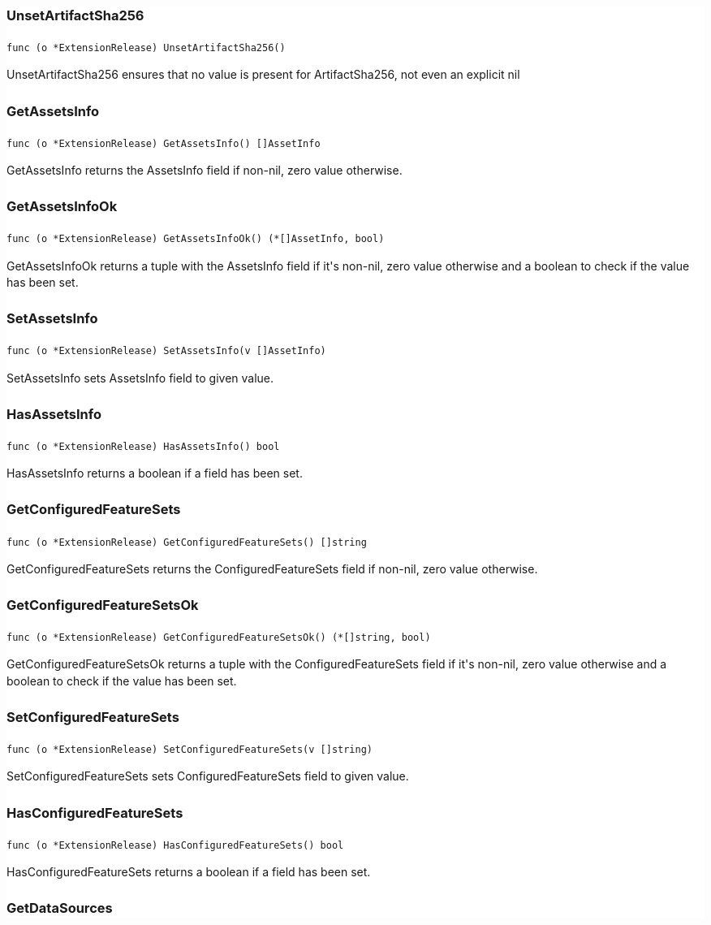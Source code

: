 ### UnsetArtifactSha256
`func (o *ExtensionRelease) UnsetArtifactSha256()`

UnsetArtifactSha256 ensures that no value is present for ArtifactSha256, not even an explicit nil
### GetAssetsInfo

`func (o *ExtensionRelease) GetAssetsInfo() []AssetInfo`

GetAssetsInfo returns the AssetsInfo field if non-nil, zero value otherwise.

### GetAssetsInfoOk

`func (o *ExtensionRelease) GetAssetsInfoOk() (*[]AssetInfo, bool)`

GetAssetsInfoOk returns a tuple with the AssetsInfo field if it's non-nil, zero value otherwise
and a boolean to check if the value has been set.

### SetAssetsInfo

`func (o *ExtensionRelease) SetAssetsInfo(v []AssetInfo)`

SetAssetsInfo sets AssetsInfo field to given value.

### HasAssetsInfo

`func (o *ExtensionRelease) HasAssetsInfo() bool`

HasAssetsInfo returns a boolean if a field has been set.

### GetConfiguredFeatureSets

`func (o *ExtensionRelease) GetConfiguredFeatureSets() []string`

GetConfiguredFeatureSets returns the ConfiguredFeatureSets field if non-nil, zero value otherwise.

### GetConfiguredFeatureSetsOk

`func (o *ExtensionRelease) GetConfiguredFeatureSetsOk() (*[]string, bool)`

GetConfiguredFeatureSetsOk returns a tuple with the ConfiguredFeatureSets field if it's non-nil, zero value otherwise
and a boolean to check if the value has been set.

### SetConfiguredFeatureSets

`func (o *ExtensionRelease) SetConfiguredFeatureSets(v []string)`

SetConfiguredFeatureSets sets ConfiguredFeatureSets field to given value.

### HasConfiguredFeatureSets

`func (o *ExtensionRelease) HasConfiguredFeatureSets() bool`

HasConfiguredFeatureSets returns a boolean if a field has been set.

### GetDataSources
